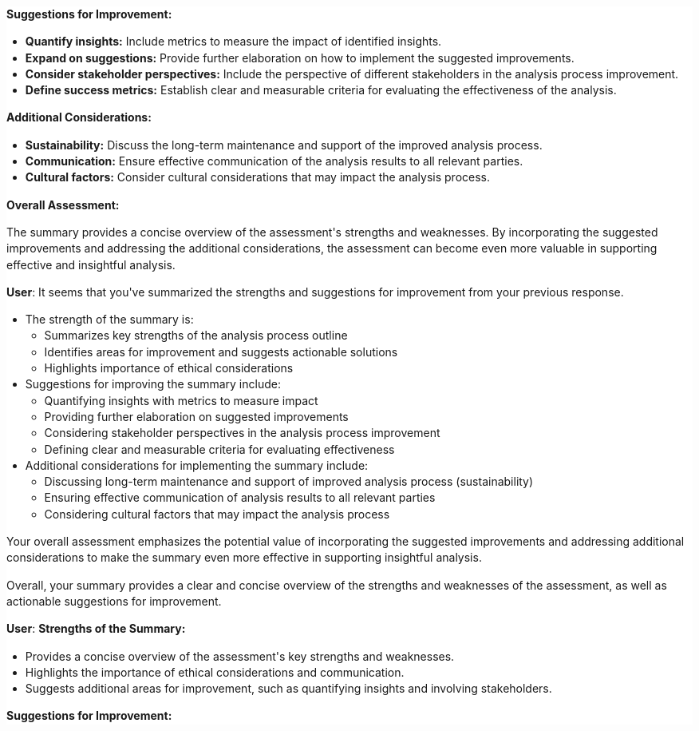 **Suggestions for Improvement:**

* **Quantify insights:** Include metrics to measure the impact of identified insights.
* **Expand on suggestions:** Provide further elaboration on how to implement the suggested improvements.
* **Consider stakeholder perspectives:** Include the perspective of different stakeholders in the analysis process improvement.
* **Define success metrics:** Establish clear and measurable criteria for evaluating the effectiveness of the analysis.

**Additional Considerations:**

* **Sustainability:** Discuss the long-term maintenance and support of the improved analysis process.
* **Communication:** Ensure effective communication of the analysis results to all relevant parties.
* **Cultural factors:** Consider cultural considerations that may impact the analysis process.

**Overall Assessment:**

The summary provides a concise overview of the assessment's strengths and weaknesses. By incorporating the suggested improvements and addressing the additional considerations, the assessment can become even more valuable in supporting effective and insightful analysis.

**User**: It seems that you've summarized the strengths and suggestions for improvement from your previous response.

* The strength of the summary is:
	+ Summarizes key strengths of the analysis process outline
	+ Identifies areas for improvement and suggests actionable solutions
	+ Highlights importance of ethical considerations
* Suggestions for improving the summary include:
	+ Quantifying insights with metrics to measure impact
	+ Providing further elaboration on suggested improvements
	+ Considering stakeholder perspectives in the analysis process improvement
	+ Defining clear and measurable criteria for evaluating effectiveness
* Additional considerations for implementing the summary include:
	+ Discussing long-term maintenance and support of improved analysis process (sustainability)
	+ Ensuring effective communication of analysis results to all relevant parties
	+ Considering cultural factors that may impact the analysis process

Your overall assessment emphasizes the potential value of incorporating the suggested improvements and addressing additional considerations to make the summary even more effective in supporting insightful analysis.

Overall, your summary provides a clear and concise overview of the strengths and weaknesses of the assessment, as well as actionable suggestions for improvement.

**User**: **Strengths of the Summary:**

* Provides a concise overview of the assessment's key strengths and weaknesses.
* Highlights the importance of ethical considerations and communication.
* Suggests additional areas for improvement, such as quantifying insights and involving stakeholders.

**Suggestions for Improvement:**
